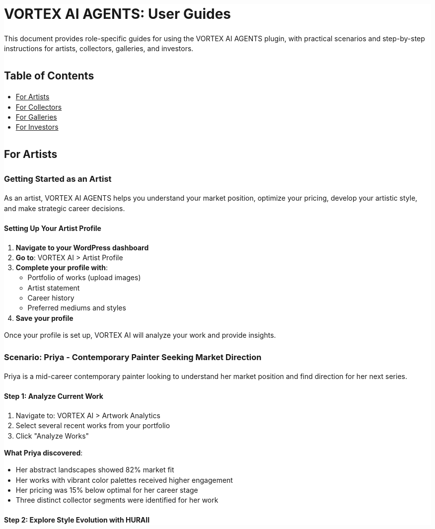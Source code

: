 # VORTEX AI AGENTS: User Guides

This document provides role-specific guides for using the VORTEX AI AGENTS plugin, with practical scenarios and step-by-step instructions for artists, collectors, galleries, and investors.

## Table of Contents
- [For Artists](#for-artists)
- [For Collectors](#for-collectors)
- [For Galleries](#for-galleries)
- [For Investors](#for-investors)

## For Artists

### Getting Started as an Artist

As an artist, VORTEX AI AGENTS helps you understand your market position, optimize your pricing, develop your artistic style, and make strategic career decisions.

#### Setting Up Your Artist Profile

1. **Navigate to your WordPress dashboard**
2. **Go to**: VORTEX AI > Artist Profile
3. **Complete your profile with**:
   - Portfolio of works (upload images)
   - Artist statement
   - Career history
   - Preferred mediums and styles
4. **Save your profile**

Once your profile is set up, VORTEX AI will analyze your work and provide insights.

### Scenario: Priya - Contemporary Painter Seeking Market Direction

Priya is a mid-career contemporary painter looking to understand her market position and find direction for her next series.

#### Step 1: Analyze Current Work

1. Navigate to: VORTEX AI > Artwork Analytics
2. Select several recent works from your portfolio
3. Click "Analyze Works"

**What Priya discovered**:
- Her abstract landscapes showed 82% market fit
- Her works with vibrant color palettes received higher engagement
- Her pricing was 15% below optimal for her career stage
- Three distinct collector segments were identified for her work

#### Step 2: Explore Style Evolution with HURAII

